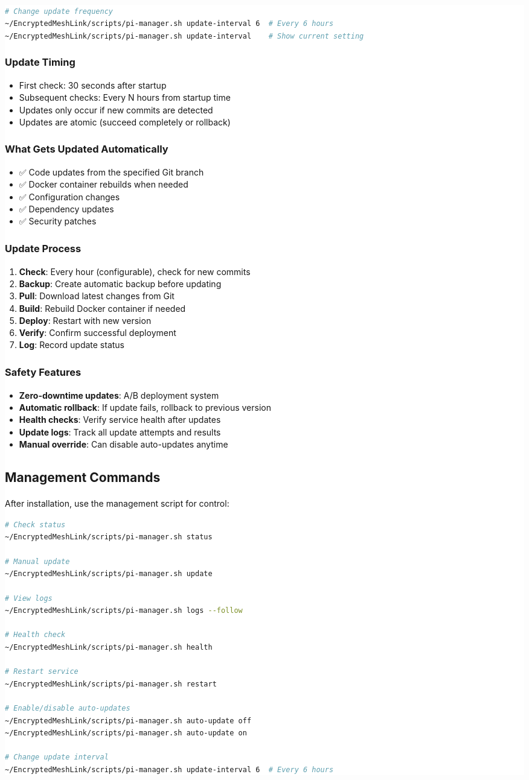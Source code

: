 ```bash
# Change update frequency
~/EncryptedMeshLink/scripts/pi-manager.sh update-interval 6  # Every 6 hours
~/EncryptedMeshLink/scripts/pi-manager.sh update-interval    # Show current setting
```

### Update Timing

- First check: 30 seconds after startup
- Subsequent checks: Every N hours from startup time
- Updates only occur if new commits are detected
- Updates are atomic (succeed completely or rollback)

### What Gets Updated Automatically

- ✅ Code updates from the specified Git branch
- ✅ Docker container rebuilds when needed
- ✅ Configuration changes
- ✅ Dependency updates
- ✅ Security patches

### Update Process

1. **Check**: Every hour (configurable), check for new commits
2. **Backup**: Create automatic backup before updating
3. **Pull**: Download latest changes from Git
4. **Build**: Rebuild Docker container if needed
5. **Deploy**: Restart with new version
6. **Verify**: Confirm successful deployment
7. **Log**: Record update status

### Safety Features

- **Zero-downtime updates**: A/B deployment system
- **Automatic rollback**: If update fails, rollback to previous version
- **Health checks**: Verify service health after updates
- **Update logs**: Track all update attempts and results
- **Manual override**: Can disable auto-updates anytime

## Management Commands

After installation, use the management script for control:

```bash
# Check status
~/EncryptedMeshLink/scripts/pi-manager.sh status

# Manual update
~/EncryptedMeshLink/scripts/pi-manager.sh update

# View logs
~/EncryptedMeshLink/scripts/pi-manager.sh logs --follow

# Health check
~/EncryptedMeshLink/scripts/pi-manager.sh health

# Restart service
~/EncryptedMeshLink/scripts/pi-manager.sh restart

# Enable/disable auto-updates
~/EncryptedMeshLink/scripts/pi-manager.sh auto-update off
~/EncryptedMeshLink/scripts/pi-manager.sh auto-update on

# Change update interval
~/EncryptedMeshLink/scripts/pi-manager.sh update-interval 6  # Every 6 hours
```